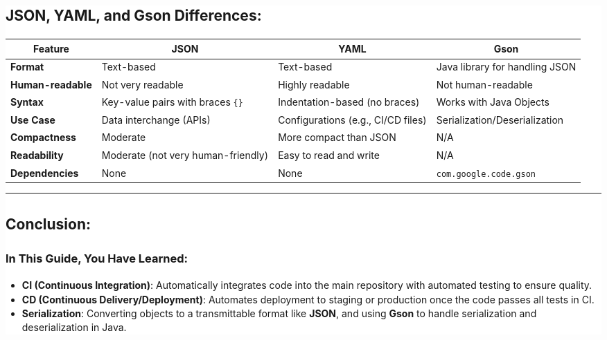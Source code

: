 
## **JSON, YAML, and Gson Differences**:

| **Feature**             | **JSON**                          | **YAML**                         | **Gson**                     |
|-------------------------|-----------------------------------|----------------------------------|------------------------------|
| **Format**              | Text-based                        | Text-based                       | Java library for handling JSON |
| **Human-readable**      | Not very readable                 | Highly readable                  | Not human-readable            |
| **Syntax**              | Key-value pairs with braces `{}`  | Indentation-based (no braces)    | Works with Java Objects       |
| **Use Case**            | Data interchange (APIs)           | Configurations (e.g., CI/CD files) | Serialization/Deserialization |
| **Compactness**         | Moderate                          | More compact than JSON           | N/A                          |
| **Readability**         | Moderate (not very human-friendly) | Easy to read and write           | N/A                          |
| **Dependencies**        | None                              | None                             | `com.google.code.gson`       |

---

## **Conclusion:**

### **In This Guide, You Have Learned**:
- **CI (Continuous Integration)**: Automatically integrates code into the main repository with automated testing to ensure quality.
- **CD (Continuous Delivery/Deployment)**: Automates deployment to staging or production once the code passes all tests in CI.
- **Serialization**: Converting objects to a transmittable format like **JSON**, and using **Gson** to handle serialization and deserialization in Java.
  
